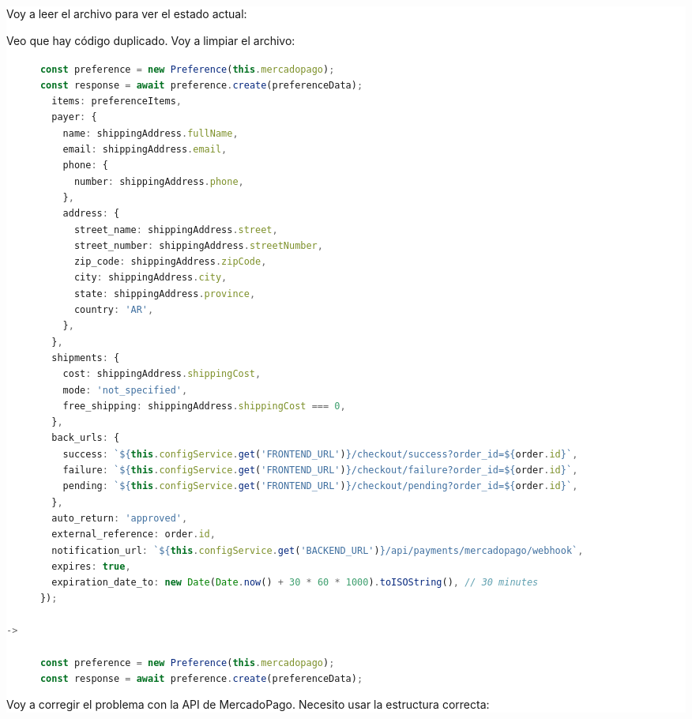 Voy a leer el archivo para ver el estado actual:


Veo que hay código duplicado. Voy a limpiar el archivo:


```typescript
      const preference = new Preference(this.mercadopago);
      const response = await preference.create(preferenceData);
        items: preferenceItems,
        payer: {
          name: shippingAddress.fullName,
          email: shippingAddress.email,
          phone: {
            number: shippingAddress.phone,
          },
          address: {
            street_name: shippingAddress.street,
            street_number: shippingAddress.streetNumber,
            zip_code: shippingAddress.zipCode,
            city: shippingAddress.city,
            state: shippingAddress.province,
            country: 'AR',
          },
        },
        shipments: {
          cost: shippingAddress.shippingCost,
          mode: 'not_specified',
          free_shipping: shippingAddress.shippingCost === 0,
        },
        back_urls: {
          success: `${this.configService.get('FRONTEND_URL')}/checkout/success?order_id=${order.id}`,
          failure: `${this.configService.get('FRONTEND_URL')}/checkout/failure?order_id=${order.id}`,
          pending: `${this.configService.get('FRONTEND_URL')}/checkout/pending?order_id=${order.id}`,
        },
        auto_return: 'approved',
        external_reference: order.id,
        notification_url: `${this.configService.get('BACKEND_URL')}/api/payments/mercadopago/webhook`,
        expires: true,
        expiration_date_to: new Date(Date.now() + 30 * 60 * 1000).toISOString(), // 30 minutes
      });

->

      const preference = new Preference(this.mercadopago);
      const response = await preference.create(preferenceData);
```

Voy a corregir el problema con la API de MercadoPago. Necesito usar la estructura correcta:
